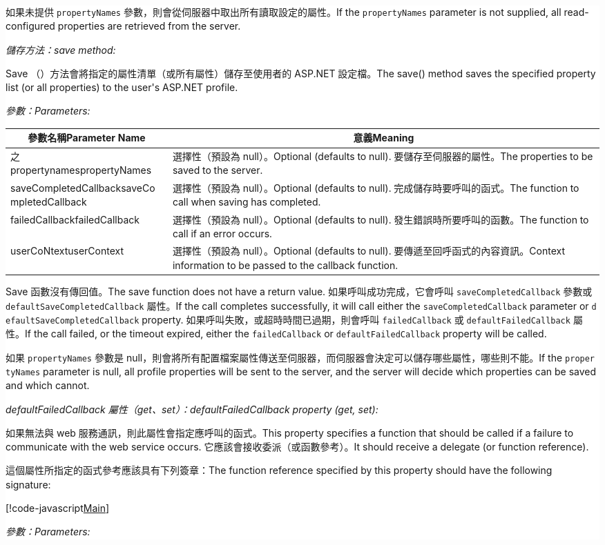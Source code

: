 <span data-ttu-id="c67f4-288">如果未提供 `propertyNames` 參數，則會從伺服器中取出所有讀取設定的屬性。</span><span class="sxs-lookup"><span data-stu-id="c67f4-288">If the `propertyNames` parameter is not supplied, all read-configured properties are retrieved from the server.</span></span>

<span data-ttu-id="c67f4-289">*儲存方法：*</span><span class="sxs-lookup"><span data-stu-id="c67f4-289">*save method:*</span></span>

<span data-ttu-id="c67f4-290">Save （）方法會將指定的屬性清單（或所有屬性）儲存至使用者的 ASP.NET 設定檔。</span><span class="sxs-lookup"><span data-stu-id="c67f4-290">The save() method saves the specified property list (or all properties) to the user's ASP.NET profile.</span></span>

<span data-ttu-id="c67f4-291">*參數：*</span><span class="sxs-lookup"><span data-stu-id="c67f4-291">*Parameters:*</span></span>

| <span data-ttu-id="c67f4-292">**參數名稱**</span><span class="sxs-lookup"><span data-stu-id="c67f4-292">**Parameter Name**</span></span> | <span data-ttu-id="c67f4-293">**意義**</span><span class="sxs-lookup"><span data-stu-id="c67f4-293">**Meaning**</span></span> |
| --- | --- |
| <span data-ttu-id="c67f4-294">之 propertynames</span><span class="sxs-lookup"><span data-stu-id="c67f4-294">propertyNames</span></span> | <span data-ttu-id="c67f4-295">選擇性（預設為 null）。</span><span class="sxs-lookup"><span data-stu-id="c67f4-295">Optional (defaults to null).</span></span> <span data-ttu-id="c67f4-296">要儲存至伺服器的屬性。</span><span class="sxs-lookup"><span data-stu-id="c67f4-296">The properties to be saved to the server.</span></span> |
| <span data-ttu-id="c67f4-297">saveCompletedCallback</span><span class="sxs-lookup"><span data-stu-id="c67f4-297">saveCompletedCallback</span></span> | <span data-ttu-id="c67f4-298">選擇性（預設為 null）。</span><span class="sxs-lookup"><span data-stu-id="c67f4-298">Optional (defaults to null).</span></span> <span data-ttu-id="c67f4-299">完成儲存時要呼叫的函式。</span><span class="sxs-lookup"><span data-stu-id="c67f4-299">The function to call when saving has completed.</span></span> |
| <span data-ttu-id="c67f4-300">failedCallback</span><span class="sxs-lookup"><span data-stu-id="c67f4-300">failedCallback</span></span> | <span data-ttu-id="c67f4-301">選擇性（預設為 null）。</span><span class="sxs-lookup"><span data-stu-id="c67f4-301">Optional (defaults to null).</span></span> <span data-ttu-id="c67f4-302">發生錯誤時所要呼叫的函數。</span><span class="sxs-lookup"><span data-stu-id="c67f4-302">The function to call if an error occurs.</span></span> |
| <span data-ttu-id="c67f4-303">userCoNtext</span><span class="sxs-lookup"><span data-stu-id="c67f4-303">userContext</span></span> | <span data-ttu-id="c67f4-304">選擇性（預設為 null）。</span><span class="sxs-lookup"><span data-stu-id="c67f4-304">Optional (defaults to null).</span></span> <span data-ttu-id="c67f4-305">要傳遞至回呼函式的內容資訊。</span><span class="sxs-lookup"><span data-stu-id="c67f4-305">Context information to be passed to the callback function.</span></span> |

<span data-ttu-id="c67f4-306">Save 函數沒有傳回值。</span><span class="sxs-lookup"><span data-stu-id="c67f4-306">The save function does not have a return value.</span></span> <span data-ttu-id="c67f4-307">如果呼叫成功完成，它會呼叫 `saveCompletedCallback` 參數或 `defaultSaveCompletedCallback` 屬性。</span><span class="sxs-lookup"><span data-stu-id="c67f4-307">If the call completes successfully, it will call either the `saveCompletedCallback` parameter or `defaultSaveCompletedCallback` property.</span></span> <span data-ttu-id="c67f4-308">如果呼叫失敗，或超時時間已過期，則會呼叫 `failedCallback` 或 `defaultFailedCallback` 屬性。</span><span class="sxs-lookup"><span data-stu-id="c67f4-308">If the call failed, or the timeout expired, either the `failedCallback` or `defaultFailedCallback` property will be called.</span></span>

<span data-ttu-id="c67f4-309">如果 `propertyNames` 參數是 null，則會將所有配置檔案屬性傳送至伺服器，而伺服器會決定可以儲存哪些屬性，哪些則不能。</span><span class="sxs-lookup"><span data-stu-id="c67f4-309">If the `propertyNames` parameter is null, all profile properties will be sent to the server, and the server will decide which properties can be saved and which cannot.</span></span>

<span data-ttu-id="c67f4-310">*defaultFailedCallback 屬性（get、set）：*</span><span class="sxs-lookup"><span data-stu-id="c67f4-310">*defaultFailedCallback property (get, set):*</span></span>

<span data-ttu-id="c67f4-311">如果無法與 web 服務通訊，則此屬性會指定應呼叫的函式。</span><span class="sxs-lookup"><span data-stu-id="c67f4-311">This property specifies a function that should be called if a failure to communicate with the web service occurs.</span></span> <span data-ttu-id="c67f4-312">它應該會接收委派（或函數參考）。</span><span class="sxs-lookup"><span data-stu-id="c67f4-312">It should receive a delegate (or function reference).</span></span>

<span data-ttu-id="c67f4-313">這個屬性所指定的函式參考應該具有下列簽章：</span><span class="sxs-lookup"><span data-stu-id="c67f4-313">The function reference specified by this property should have the following signature:</span></span>

[!code-javascript[Main](understanding-asp-net-ajax-authentication-and-profile-application-services/samples/sample9.js)]

<span data-ttu-id="c67f4-314">*參數：*</span><span class="sxs-lookup"><span data-stu-id="c67f4-314">*Parameters:*</span></span>
